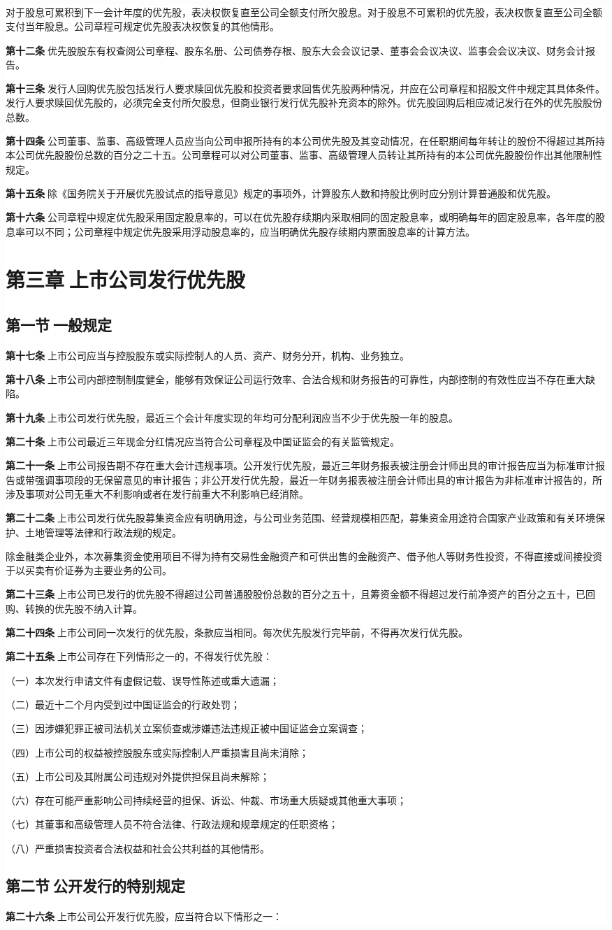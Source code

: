 对于股息可累积到下一会计年度的优先股，表决权恢复直至公司全额支付所欠股息。对于股息不可累积的优先股，表决权恢复直至公司全额支付当年股息。公司章程可规定优先股表决权恢复的其他情形。

**第十二条** 优先股股东有权查阅公司章程、股东名册、公司债券存根、股东大会会议记录、董事会会议决议、监事会会议决议、财务会计报告。

**第十三条** 发行人回购优先股包括发行人要求赎回优先股和投资者要求回售优先股两种情况，并应在公司章程和招股文件中规定其具体条件。发行人要求赎回优先股的，必须完全支付所欠股息，但商业银行发行优先股补充资本的除外。优先股回购后相应减记发行在外的优先股股份总数。

**第十四条** 公司董事、监事、高级管理人员应当向公司申报所持有的本公司优先股及其变动情况，在任职期间每年转让的股份不得超过其所持本公司优先股股份总数的百分之二十五。公司章程可以对公司董事、监事、高级管理人员转让其所持有的本公司优先股股份作出其他限制性规定。

**第十五条** 除《国务院关于开展优先股试点的指导意见》规定的事项外，计算股东人数和持股比例时应分别计算普通股和优先股。

**第十六条** 公司章程中规定优先股采用固定股息率的，可以在优先股存续期内采取相同的固定股息率，或明确每年的固定股息率，各年度的股息率可以不同；公司章程中规定优先股采用浮动股息率的，应当明确优先股存续期内票面股息率的计算方法。

# 第三章 上市公司发行优先股

## 第一节 一般规定

**第十七条** 上市公司应当与控股股东或实际控制人的人员、资产、财务分开，机构、业务独立。

**第十八条** 上市公司内部控制制度健全，能够有效保证公司运行效率、合法合规和财务报告的可靠性，内部控制的有效性应当不存在重大缺陷。

**第十九条** 上市公司发行优先股，最近三个会计年度实现的年均可分配利润应当不少于优先股一年的股息。

**第二十条** 上市公司最近三年现金分红情况应当符合公司章程及中国证监会的有关监管规定。

**第二十一条** 上市公司报告期不存在重大会计违规事项。公开发行优先股，最近三年财务报表被注册会计师出具的审计报告应当为标准审计报告或带强调事项段的无保留意见的审计报告；非公开发行优先股，最近一年财务报表被注册会计师出具的审计报告为非标准审计报告的，所涉及事项对公司无重大不利影响或者在发行前重大不利影响已经消除。

**第二十二条** 上市公司发行优先股募集资金应有明确用途，与公司业务范围、经营规模相匹配，募集资金用途符合国家产业政策和有关环境保护、土地管理等法律和行政法规的规定。

除金融类企业外，本次募集资金使用项目不得为持有交易性金融资产和可供出售的金融资产、借予他人等财务性投资，不得直接或间接投资于以买卖有价证券为主要业务的公司。

**第二十三条** 上市公司已发行的优先股不得超过公司普通股股份总数的百分之五十，且筹资金额不得超过发行前净资产的百分之五十，已回购、转换的优先股不纳入计算。

**第二十四条** 上市公司同一次发行的优先股，条款应当相同。每次优先股发行完毕前，不得再次发行优先股。

**第二十五条** 上市公司存在下列情形之一的，不得发行优先股：

（一）本次发行申请文件有虚假记载、误导性陈述或重大遗漏；

（二）最近十二个月内受到过中国证监会的行政处罚；

（三）因涉嫌犯罪正被司法机关立案侦查或涉嫌违法违规正被中国证监会立案调查； 

（四）上市公司的权益被控股股东或实际控制人严重损害且尚未消除；

（五）上市公司及其附属公司违规对外提供担保且尚未解除；

（六）存在可能严重影响公司持续经营的担保、诉讼、仲裁、市场重大质疑或其他重大事项；

（七）其董事和高级管理人员不符合法律、行政法规和规章规定的任职资格；

（八）严重损害投资者合法权益和社会公共利益的其他情形。

## 第二节 公开发行的特别规定

**第二十六条** 上市公司公开发行优先股，应当符合以下情形之一：
